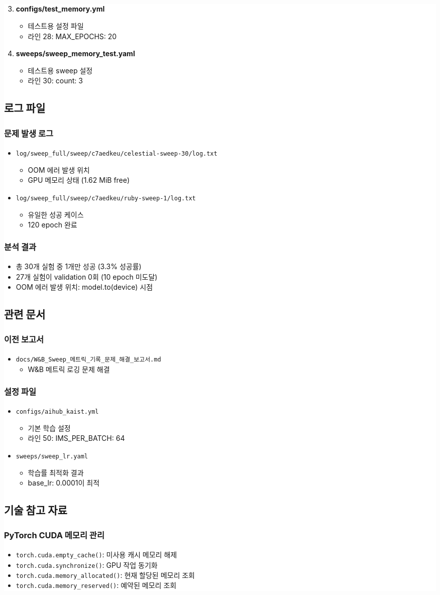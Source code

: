 3. **configs/test_memory.yml**
   - 테스트용 설정 파일
   - 라인 28: MAX_EPOCHS: 20

4. **sweeps/sweep_memory_test.yaml**
   - 테스트용 sweep 설정
   - 라인 30: count: 3

## 로그 파일

### 문제 발생 로그

- `log/sweep_full/sweep/c7aedkeu/celestial-sweep-30/log.txt`
  - OOM 에러 발생 위치
  - GPU 메모리 상태 (1.62 MiB free)

- `log/sweep_full/sweep/c7aedkeu/ruby-sweep-1/log.txt`
  - 유일한 성공 케이스
  - 120 epoch 완료

### 분석 결과

- 총 30개 실험 중 1개만 성공 (3.3% 성공률)
- 27개 실험이 validation 0회 (10 epoch 미도달)
- OOM 에러 발생 위치: model.to(device) 시점

## 관련 문서

### 이전 보고서

- `docs/W&B_Sweep_메트릭_기록_문제_해결_보고서.md`
  - W&B 메트릭 로깅 문제 해결

### 설정 파일

- `configs/aihub_kaist.yml`
  - 기본 학습 설정
  - 라인 50: IMS_PER_BATCH: 64

- `sweeps/sweep_lr.yaml`
  - 학습률 최적화 결과
  - base_lr: 0.0001이 최적

## 기술 참고 자료

### PyTorch CUDA 메모리 관리

- `torch.cuda.empty_cache()`: 미사용 캐시 메모리 해제
- `torch.cuda.synchronize()`: GPU 작업 동기화
- `torch.cuda.memory_allocated()`: 현재 할당된 메모리 조회
- `torch.cuda.memory_reserved()`: 예약된 메모리 조회
